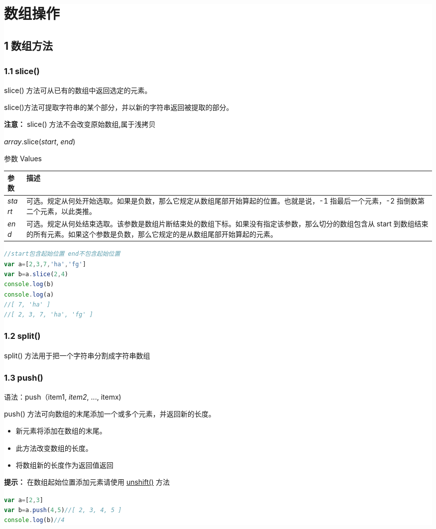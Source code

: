 # 数组操作

## 1 数组方法

### 1.1 slice()

slice() 方法可从已有的数组中返回选定的元素。

slice()方法可提取字符串的某个部分，并以新的字符串返回被提取的部分。

**注意：** slice() 方法不会改变原始数组,属于浅拷贝

*array*.slice(*start*, *end*)

参数 Values

| 参数    | 描述                                                         |
| :------ | :----------------------------------------------------------- |
| *start* | 可选。规定从何处开始选取。如果是负数，那么它规定从数组尾部开始算起的位置。也就是说，-1 指最后一个元素，-2 指倒数第二个元素，以此类推。 |
| *end*   | 可选。规定从何处结束选取。该参数是数组片断结束处的数组下标。如果没有指定该参数，那么切分的数组包含从 start 到数组结束的所有元素。如果这个参数是负数，那么它规定的是从数组尾部开始算起的元素。 |

```javascript
//start包含起始位置 end不包含起始位置
var a=[2,3,7,'ha','fg']
var b=a.slice(2,4)
console.log(b)
console.log(a)
//[ 7, 'ha' ]
//[ 2, 3, 7, 'ha', 'fg' ]
```



### 1.2 split()

split() 方法用于把一个字符串分割成字符串数组

### 1.3 push()

语法：push（item1, *item2*, ..., itemx)

push() 方法可向数组的末尾添加一个或多个元素，并返回新的长度。

* 新元素将添加在数组的末尾。

* 此方法改变数组的长度。
* 将数组新的长度作为返回值返回

**提示：** 在数组起始位置添加元素请使用 [unshift()](http://www.runoob.com/jsref/jsref-unshift.html) 方法

```javascript
var a=[2,3]
var b=a.push(4,5)//[ 2, 3, 4, 5 ]
console.log(b)//4
```
